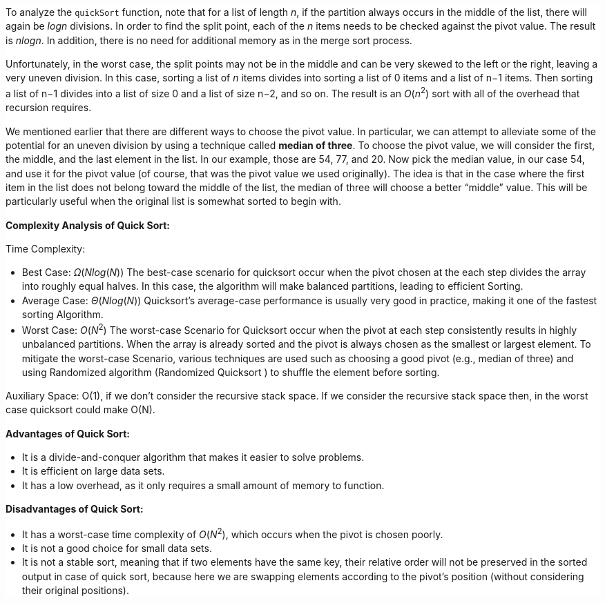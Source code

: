 



To analyze the `quickSort` function, note that for a list of length *n*, if the partition always occurs in the middle of the list, there will again be $log⁡n$ divisions. In order to find the split point, each of the *n* items needs to be checked against the pivot value. The result is $nlogn$. In addition, there is no need for additional memory as in the merge sort process.

Unfortunately, in the worst case, the split points may not be in the middle and can be very skewed to the left or the right, leaving a very uneven division. In this case, sorting a list of *n* items divides into sorting a list of 0 items and a list of n−1 items. Then sorting a list of n−1 divides into a list of size 0 and a list of size n−2, and so on. The result is an $O(n^2)$ sort with all of the overhead that recursion requires.

We mentioned earlier that there are different ways to choose the pivot value. In particular, we can attempt to alleviate some of the potential for an uneven division by using a technique called **median of three**. To choose the pivot value, we will consider the first, the middle, and the last element in the list. In our example, those are 54, 77, and 20. Now pick the median value, in our case 54, and use it for the pivot value (of course, that was the pivot value we used originally). The idea is that in the case where the first item in the list does not belong toward the middle of the list, the median of three will choose a better “middle” value. This will be particularly useful when the original list is somewhat sorted to begin with.



**Complexity Analysis of Quick Sort:**

Time Complexity:

- Best Case: $\Omega(N log (N))$
  The best-case scenario for quicksort occur when the pivot chosen at the each step divides the array into roughly equal halves.
  In this case, the algorithm will make balanced partitions, leading to efficient Sorting.
- Average Case: $\Theta ( N log (N))$
  Quicksort’s average-case performance is usually very good in practice, making it one of the fastest sorting Algorithm.
- Worst Case: $O(N^2)$
  The worst-case Scenario for Quicksort occur when the pivot at each step consistently results in highly unbalanced partitions. When the array is already sorted and the pivot is always chosen as the smallest or largest element. To mitigate the worst-case Scenario, various techniques are used such as choosing a good pivot (e.g., median of three) and using Randomized algorithm (Randomized Quicksort ) to shuffle the element before sorting.

Auxiliary Space: O(1), if we don’t consider the recursive stack space. If we consider the recursive stack space then, in the worst case quicksort could make O(N).



**Advantages of Quick Sort:**

- It is a divide-and-conquer algorithm that makes it easier to solve problems.
- It is efficient on large data sets.
- It has a low overhead, as it only requires a small amount of memory to function.

**Disadvantages of Quick Sort:**

- It has a worst-case time complexity of $O(N^2)$, which occurs when the pivot is chosen poorly.
- It is not a good choice for small data sets.
- It is not a stable sort, meaning that if two elements have the same key, their relative order will not be preserved in the sorted output in case of quick sort, because here we are swapping elements according to the pivot’s position (without considering their original positions).
